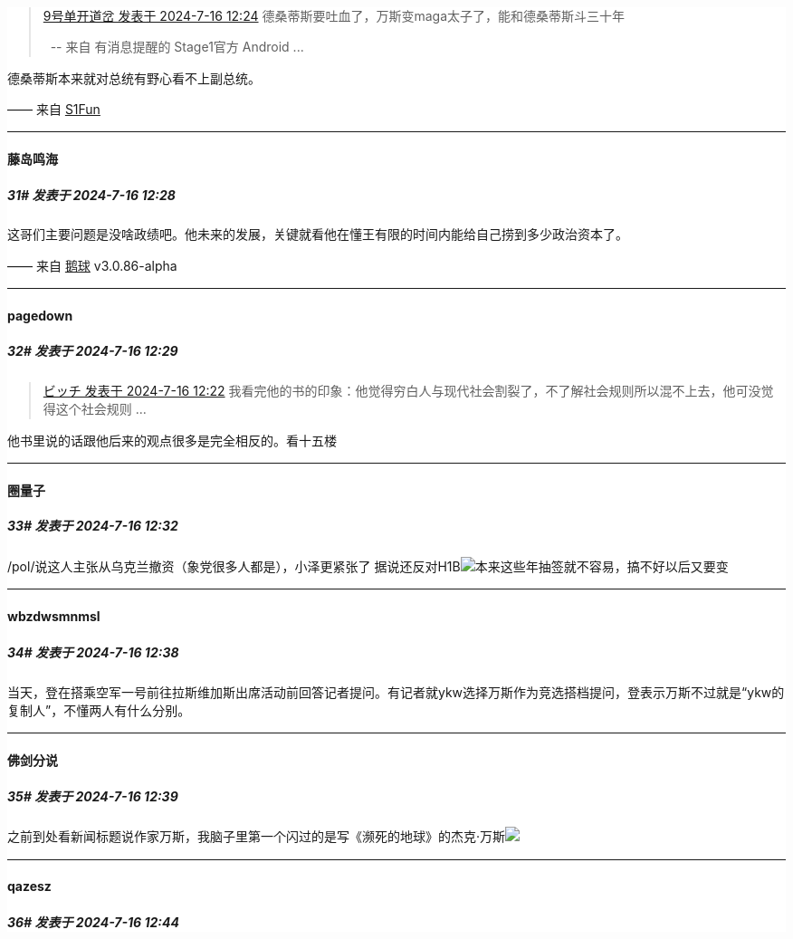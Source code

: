 <blockquote><a href="httphttps://bbs.saraba1st.com/2b/forum.php?mod=redirect&amp;goto=findpost&amp;pid=65599593&amp;ptid=2191633" target="_blank">9号单开道岔 发表于 2024-7-16 12:24</a>
德桑蒂斯要吐血了，万斯变maga太子了，能和德桑蒂斯斗三十年

  -- 来自 有消息提醒的 Stage1官方 Android ...</blockquote>
德桑蒂斯本来就对总统有野心看不上副总统。

—— 来自 [S1Fun](https://s1fun.koalcat.com)

*****

####  藤岛鸣海  
##### 31#       发表于 2024-7-16 12:28

这哥们主要问题是没啥政绩吧。他未来的发展，关键就看他在懂王有限的时间内能给自己捞到多少政治资本了。

—— 来自 [鹅球](https://www.pgyer.com/xfPejhuq) v3.0.86-alpha

*****

####  pagedown  
##### 32#       发表于 2024-7-16 12:29

<blockquote><a href="httphttps://bbs.saraba1st.com/2b/forum.php?mod=redirect&amp;goto=findpost&amp;pid=65599568&amp;ptid=2191633" target="_blank">ビッチ 发表于 2024-7-16 12:22</a>
我看完他的书的印象：他觉得穷白人与现代社会割裂了，不了解社会规则所以混不上去，他可没觉得这个社会规则 ...</blockquote>
他书里说的话跟他后来的观点很多是完全相反的。看十五楼

*****

####  圈量子  
##### 33#       发表于 2024-7-16 12:32

/pol/说这人主张从乌克兰撤资（象党很多人都是），小泽更紧张了
据说还反对H1B<img src="https://static.saraba1st.com/image/smiley/face2017/068.png" referrerpolicy="no-referrer">本来这些年抽签就不容易，搞不好以后又要变

*****

####  wbzdwsmnmsl  
##### 34#       发表于 2024-7-16 12:38

当天，登在搭乘空军一号前往拉斯维加斯出席活动前回答记者提问。有记者就ykw选择万斯作为竞选搭档提问，登表示万斯不过就是“ykw的复制人”，不懂两人有什么分别。

*****

####  佛剑分说  
##### 35#       发表于 2024-7-16 12:39

之前到处看新闻标题说作家万斯，我脑子里第一个闪过的是写《濒死的地球》的杰克·万斯<img src="https://static.saraba1st.com/image/smiley/face2017/068.png" referrerpolicy="no-referrer">

*****

####  qazesz  
##### 36#       发表于 2024-7-16 12:44
